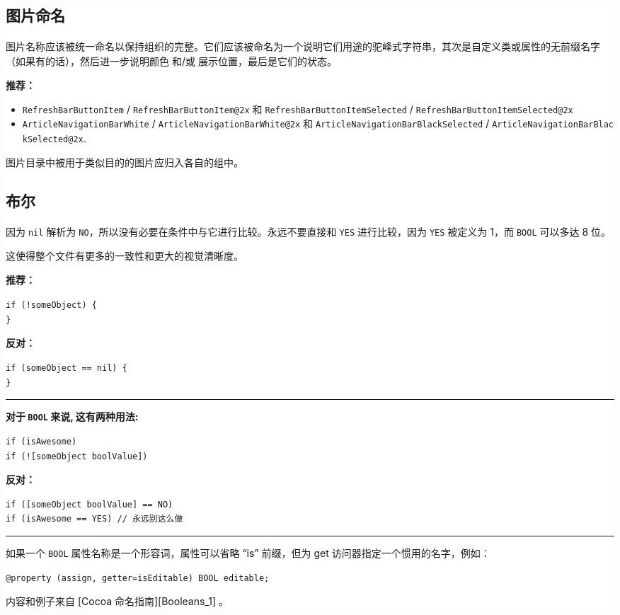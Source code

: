 ## 图片命名

图片名称应该被统一命名以保持组织的完整。它们应该被命名为一个说明它们用途的驼峰式字符串，其次是自定义类或属性的无前缀名字（如果有的话），然后进一步说明颜色 和/或 展示位置，最后是它们的状态。

**推荐：**

* `RefreshBarButtonItem` / `RefreshBarButtonItem@2x` 和 `RefreshBarButtonItemSelected` / `RefreshBarButtonItemSelected@2x`
* `ArticleNavigationBarWhite` / `ArticleNavigationBarWhite@2x` 和 `ArticleNavigationBarBlackSelected` / `ArticleNavigationBarBlackSelected@2x`.

图片目录中被用于类似目的的图片应归入各自的组中。


## 布尔

因为 `nil` 解析为 `NO`，所以没有必要在条件中与它进行比较。永远不要直接和 `YES` 进行比较，因为 `YES` 被定义为 1，而 `BOOL` 可以多达 8 位。

这使得整个文件有更多的一致性和更大的视觉清晰度。

**推荐：**

```objc
if (!someObject) {
}
```

**反对：**

```objc
if (someObject == nil) {
}
```

-----

**对于 `BOOL` 来说, 这有两种用法:**

```objc
if (isAwesome)
if (![someObject boolValue])
```

**反对：**

```objc
if ([someObject boolValue] == NO)
if (isAwesome == YES) // 永远别这么做
```

-----

如果一个 `BOOL` 属性名称是一个形容词，属性可以省略 “is” 前缀，但为 get 访问器指定一个惯用的名字，例如：

```objc
@property (assign, getter=isEditable) BOOL editable;
```

内容和例子来自 [Cocoa 命名指南][Booleans_1] 。


[Import_1]: http://ashfurrow.com/blog/structuring-modern-objective-c
[Import_2]: http://clang.llvm.org/docs/Modules.html#using-modules